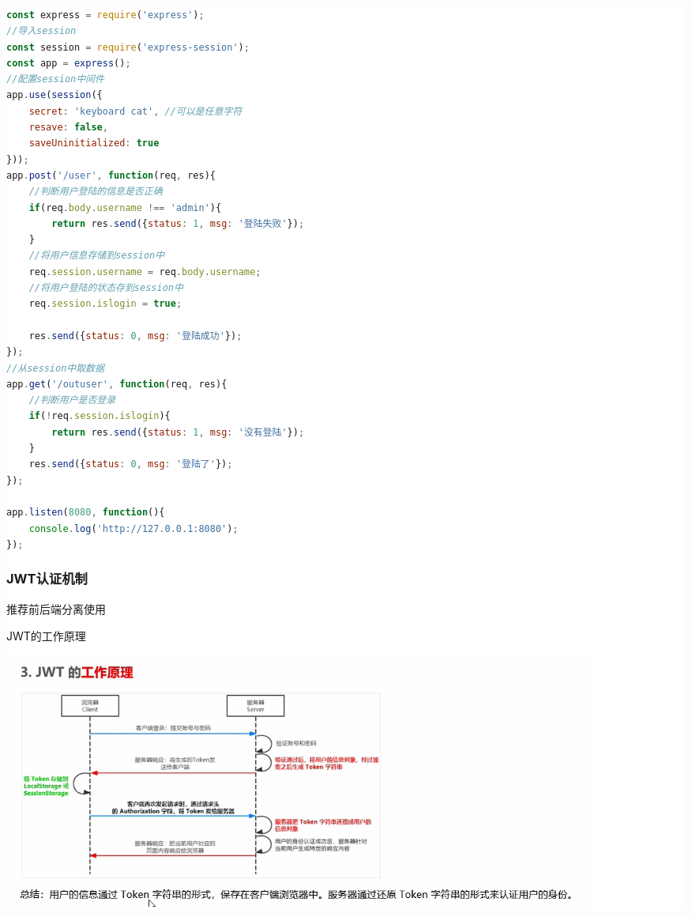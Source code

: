 ```javascript
const express = require('express');
//导入session
const session = require('express-session');
const app = express();
//配置session中间件
app.use(session({
    secret: 'keyboard cat', //可以是任意字符
    resave: false,
    saveUninitialized: true
}));
app.post('/user', function(req, res){
    //判断用户登陆的信息是否正确
    if(req.body.username !== 'admin'){
        return res.send({status: 1, msg: '登陆失败'});
    }
    //将用户信息存储到session中
    req.session.username = req.body.username;
    //将用户登陆的状态存到session中
    req.session.islogin = true;

    res.send({status: 0, msg: '登陆成功'});
});
//从session中取数据
app.get('/outuser', function(req, res){
    //判断用户是否登录
    if(!req.session.islogin){
        return res.send({status: 1, msg: '没有登陆'});
    }
    res.send({status: 0, msg: '登陆了'});
});

app.listen(8080, function(){
    console.log('http://127.0.0.1:8080');
});
```

### JWT认证机制

推荐前后端分离使用

JWT的工作原理

![](.\图片\Snipaste_2022-05-01_12-14-41.png)
